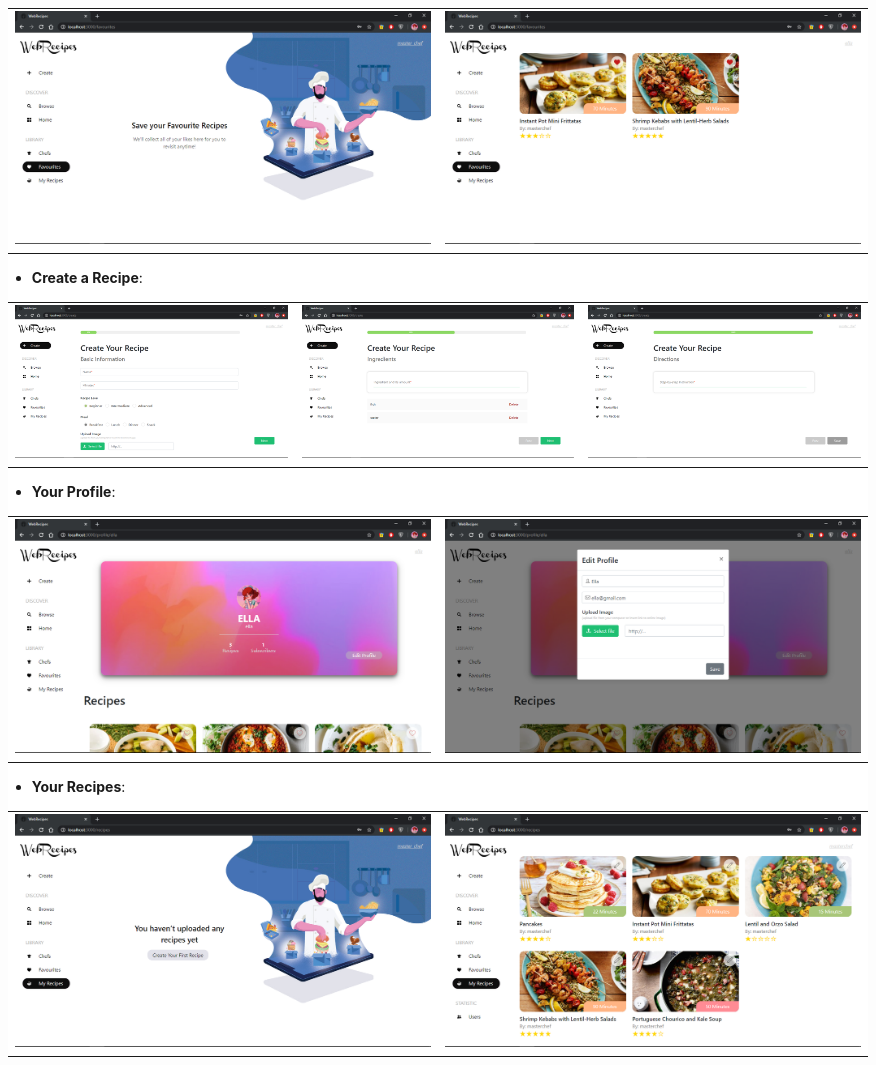 <div align="center">
   <table align="center" border="0">
  <tr>
    <td>
<img width="550"
src="screenshots/favourites.png"/>
       <td><img width="550"
src="screenshots/favourites-with-data.png"/>
    </td>
  </table>
</div>

- **Create a Recipe**:

<div align="center">
   <table align="center" border="0">
  <tr>
    <td>
      <img width="350"
          src="screenshots/create1.png"/>
       <td><img width="350"
          src="screenshots/create2.png"/>
    </td>
    <td><img width="350"
      src="screenshots/create3.png"/>
    </td>
  </table>
</div>

- **Your Profile**:

<div align="center">
   <table align="center" border="0">
  <tr>
    <td>
<img width="550"
src="screenshots/myprofile.png"/>
       <td><img width="550"
src="screenshots/myprofile-edit.png"/>
    </td>
  </table>
</div>

- **Your Recipes**:

<div align="center">
   <table align="center" border="0">
  <tr>
    <td>
<img width="550"
src="screenshots/myrecipes.png"/>
       <td><img width="550"
src="screenshots/myrecipes-with-data.png"/>
    </td>
  </table>
</div>

